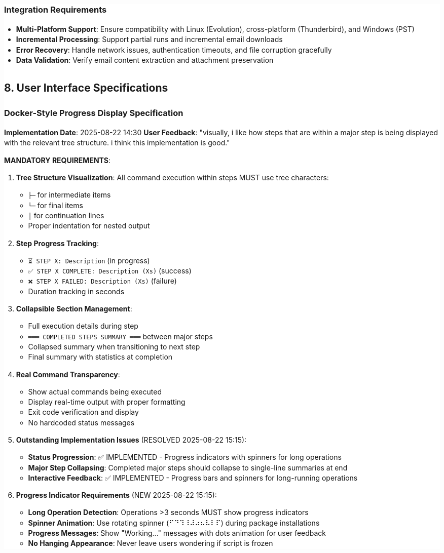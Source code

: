 ### Integration Requirements

- **Multi-Platform Support**: Ensure compatibility with Linux (Evolution), cross-platform (Thunderbird), and Windows (PST)
- **Incremental Processing**: Support partial runs and incremental email downloads
- **Error Recovery**: Handle network issues, authentication timeouts, and file corruption gracefully
- **Data Validation**: Verify email content extraction and attachment preservation

## 8. User Interface Specifications

### Docker-Style Progress Display Specification

**Implementation Date**: 2025-08-22 14:30
**User Feedback**: "visually, i like how steps that are within a major step is being displayed with the relevant tree structure. i think this implementation is good."

**MANDATORY REQUIREMENTS**:
1. **Tree Structure Visualization**: All command execution within steps MUST use tree characters:
   - `├─` for intermediate items
   - `└─` for final items
   - `│` for continuation lines
   - Proper indentation for nested output

2. **Step Progress Tracking**:
   - `⏳ STEP X: Description` (in progress)
   - `✅ STEP X COMPLETE: Description (Xs)` (success)
   - `❌ STEP X FAILED: Description (Xs)` (failure)
   - Duration tracking in seconds

3. **Collapsible Section Management**:
   - Full execution details during step
   - `═══ COMPLETED STEPS SUMMARY ═══` between major steps
   - Collapsed summary when transitioning to next step
   - Final summary with statistics at completion

4. **Real Command Transparency**:
   - Show actual commands being executed
   - Display real-time output with proper formatting
   - Exit code verification and display
   - No hardcoded status messages

5. **Outstanding Implementation Issues** (RESOLVED 2025-08-22 15:15):
   - **Status Progression**: ✅ IMPLEMENTED - Progress indicators with spinners for long operations
   - **Major Step Collapsing**: Completed major steps should collapse to single-line summaries at end  
   - **Interactive Feedback**: ✅ IMPLEMENTED - Progress bars and spinners for long-running operations

6. **Progress Indicator Requirements** (NEW 2025-08-22 15:15):
   - **Long Operation Detection**: Operations >3 seconds MUST show progress indicators
   - **Spinner Animation**: Use rotating spinner (⠋⠙⠹⠸⠼⠴⠦⠧⠇⠏) during package installations
   - **Progress Messages**: Show "Working..." messages with dots animation for user feedback
   - **No Hanging Appearance**: Never leave users wondering if script is frozen
